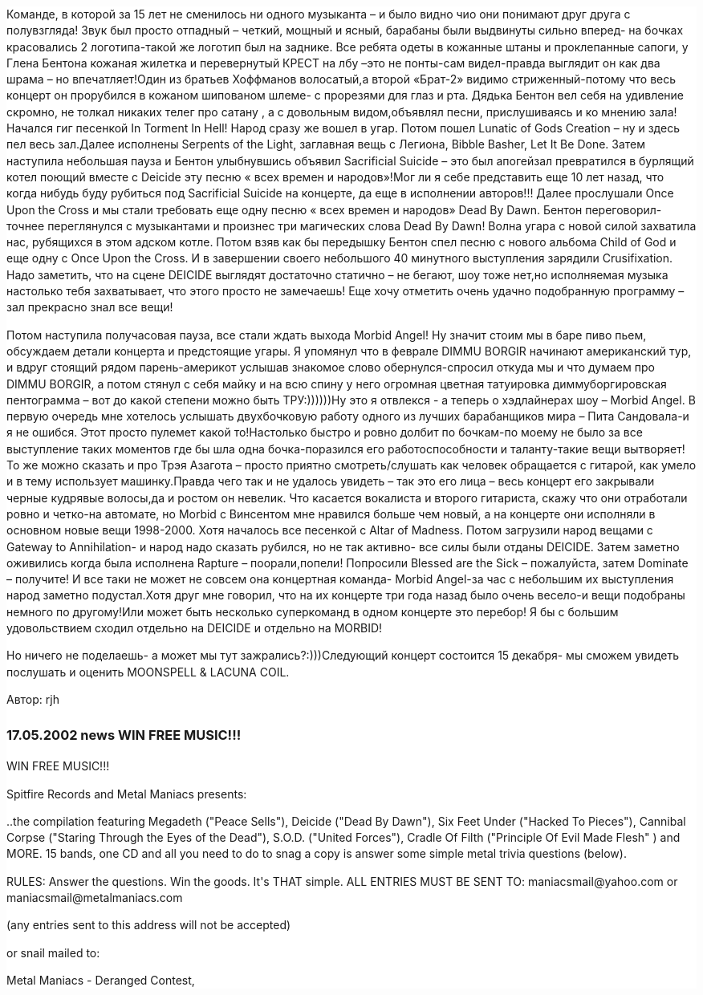 <p>Команде, в которой за 15 лет не сменилось ни одного музыканта – и было видно чио они понимают друг друга с полувзгляда! Звук был просто отпадный – четкий, мощный и ясный, барабаны были выдвинуты сильно вперед- на бочках красовались 2 логотипа-такой же логотип был на заднике. Все ребята одеты в кожанные штаны и проклепанные сапоги, у Глена Бентона кожаная жилетка и перевернутый КРЕСТ на лбу –это не понты-сам видел-правда выглядит он как два шрама – но впечатляет!Один из братьев Хоффманов волосатый,а второй «Брат-2» видимо стриженный-потому что весь концерт он прорубился в кожаном шипованом шлеме- с прорезями для глаз и рта. Дядька Бентон вел себя на удивление скромно, не толкал никаких телег про сатану , а с довольным видом,объявлял песни, прислушиваясь и ко мнению зала! Начался гиг песенкой In Torment In Hell! Народ сразу же вошел в угар. Потом пошел Lunatic of Gods Creation – ну и здесь пел весь зал.Далее исполнены Serpents of the Light, заглавная вещь с Легиона, Bibble Basher, Let It Be Done. Затем наступила небольшая пауза и Бентон улыбнувшись объявил Sacrificial Suicide – это был апогейзал превратился в бурлящий котел поющий вместе с Deicide эту песню « всех времен и народов»!Мог ли я себе представить еще 10 лет назад, что когда нибудь буду рубиться под Sacrificial Suicide на концерте, да еще в исполнении авторов!!! Далее прослушали Once Upon the Cross и мы стали требовать еще одну песню « всех времен и народов» Dead By Dawn. Бентон переговорил-точнее переглянулся с музыкантами и произнес три магических слова Dead By Dawn! Волна угара с новой силой захватила нас, рубящихся в этом адском котле. Потом взяв как бы передышку Бентон спел песню с нового альбома Child of God и еще одну с Once Upon the Cross. И в завершении своего небольшого 40 минутного выступления зарядили Crusifixation. Надо заметить, что на сцене DEICIDE выглядят достаточно статично – не бегают, шоу тоже нет,но исполняемая музыка настолько тебя захватывает, что этого просто не замечаешь! Еще хочу отметить очень удачно подобранную программу – зал прекрасно знал все вещи!</p>
<p>Потом наступила получасовая пауза, все стали ждать выхода Morbid Angel! Ну значит стоим мы в баре пиво пьем, обсуждаем детали концерта и предстоящие угары. Я упомянул что в феврале DIMMU BORGIR начинают американский тур, и вдруг стоящий рядом парень-америкот услышав знакомое слово обернулся-спросил откуда мы и что думаем про DIMMU BORGIR, а потом стянул с себя майку и на всю спину у него огромная цветная татуировка диммуборгировская пентограмма – вот до какой степени можно быть ТРУ:))))))Ну это я отвлекся - а теперь о хэдлайнерах шоу – Morbid Angel. В первую очередь мне хотелось услышать двухбочковую работу одного из лучших барабанщиков мира – Пита Сандовала-и я не ошибся. Этот просто пулемет какой то!Настолько быстро и ровно долбит по бочкам-по моему не было за все выступление таких моментов где бы шла одна бочка-поразился его работоспособности и таланту-такие вещи вытворяет!То же можно сказать и про Трэя Азагота – просто приятно смотреть/слушать как человек обращается с гитарой, как умело и в тему использует машинку.Правда чего так и не удалось увидеть – так это его лица – весь концерт его закрывали черные кудрявые волосы,да и ростом он невелик. Что касается вокалиста и второго гитариста, скажу что они отработали ровно и четко-на автомате, но Morbid с Винсентом мне нравился больше чем новый, а на концерте они исполняли в основном новые вещи 1998-2000. Хотя началось все песенкой с Altar of Madness. Потом загрузили народ вещами с Gateway to Annihilation- и народ надо сказать рубился, но не так активно- все силы были отданы DEICIDE. Затем заметно оживились когда была исполнена Rapture – поорали,попели! Попросили Blessed are the Sick – пожалуйста, затем Dominate – получите! И все таки не может не совсем она концертная команда- Morbid Angel-за час с небольшим их выступления народ заметно подустал.Хотя друг мне говорил, что на их концерте три года назад было очень весело-и вещи подобраны немного по другому!Или может быть несколько суперкоманд в одном концерте это перебор! Я бы с большим удовольствием сходил отдельно на DEICIDE и отдельно на MORBID!</p>
<p>Но ничего не поделаешь- а может мы тут зажрались?:)))Следующий концерт состоится 15 декабря- мы сможем увидеть послушать и оценить MOONSPELL & LACUNA COIL.</p>

Автор: rjh

### 17.05.2002 news WIN FREE MUSIC!!!

<P>WIN FREE MUSIC!!! </P></>
<P> </P></>
<P>Spitfire Records and Metal Maniacs presents: </P></>
<P> </P></>
<P>..the compilation featuring Megadeth ("Peace Sells"), Deicide ("Dead By Dawn"), Six Feet Under ("Hacked To Pieces"), Cannibal Corpse ("Staring Through the Eyes of the Dead"), S.O.D. ("United Forces"), Cradle Of Filth ("Principle Of Evil Made Flesh" ) and MORE. 15 bands, one CD and all you need to do to snag a copy is answer some simple metal trivia questions (below). </P></>
<P> </P></>
<P>RULES: Answer the questions. Win the goods. It's THAT simple. ALL ENTRIES MUST BE SENT TO: maniacsmail@yahoo.com or maniacsmail@metalmaniacs.com </P></>
<P>(any entries sent to this address will not be accepted) </P></>
<P>or snail mailed to: </P></>
<P> </P></>
<P>Metal Maniacs - Deranged Contest, </P></>